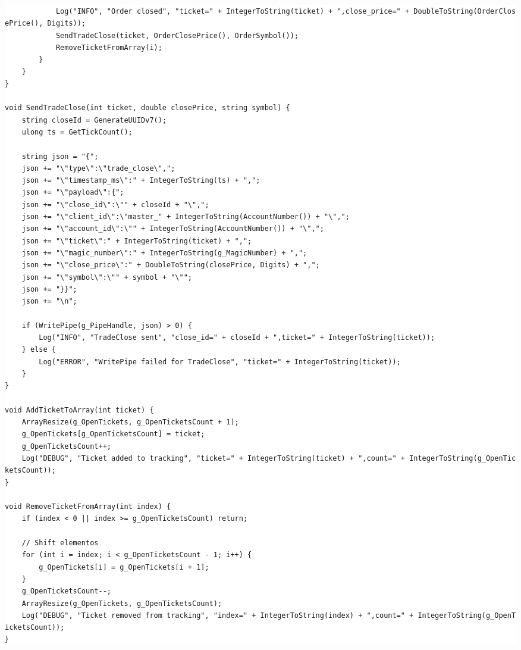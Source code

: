 ```mql4
            Log("INFO", "Order closed", "ticket=" + IntegerToString(ticket) + ",close_price=" + DoubleToString(OrderClosePrice(), Digits));
            SendTradeClose(ticket, OrderClosePrice(), OrderSymbol());
            RemoveTicketFromArray(i);
        }
    }
}

void SendTradeClose(int ticket, double closePrice, string symbol) {
    string closeId = GenerateUUIDv7();
    ulong ts = GetTickCount();
    
    string json = "{";
    json += "\"type\":\"trade_close\",";
    json += "\"timestamp_ms\":" + IntegerToString(ts) + ",";
    json += "\"payload\":{";
    json += "\"close_id\":\"" + closeId + "\",";
    json += "\"client_id\":\"master_" + IntegerToString(AccountNumber()) + "\",";
    json += "\"account_id\":\"" + IntegerToString(AccountNumber()) + "\",";
    json += "\"ticket\":" + IntegerToString(ticket) + ",";
    json += "\"magic_number\":" + IntegerToString(g_MagicNumber) + ",";
    json += "\"close_price\":" + DoubleToString(closePrice, Digits) + ",";
    json += "\"symbol\":\"" + symbol + "\"";
    json += "}}";
    json += "\n";
    
    if (WritePipe(g_PipeHandle, json) > 0) {
        Log("INFO", "TradeClose sent", "close_id=" + closeId + ",ticket=" + IntegerToString(ticket));
    } else {
        Log("ERROR", "WritePipe failed for TradeClose", "ticket=" + IntegerToString(ticket));
    }
}

void AddTicketToArray(int ticket) {
    ArrayResize(g_OpenTickets, g_OpenTicketsCount + 1);
    g_OpenTickets[g_OpenTicketsCount] = ticket;
    g_OpenTicketsCount++;
    Log("DEBUG", "Ticket added to tracking", "ticket=" + IntegerToString(ticket) + ",count=" + IntegerToString(g_OpenTicketsCount));
}

void RemoveTicketFromArray(int index) {
    if (index < 0 || index >= g_OpenTicketsCount) return;
    
    // Shift elementos
    for (int i = index; i < g_OpenTicketsCount - 1; i++) {
        g_OpenTickets[i] = g_OpenTickets[i + 1];
    }
    g_OpenTicketsCount--;
    ArrayResize(g_OpenTickets, g_OpenTicketsCount);
    Log("DEBUG", "Ticket removed from tracking", "index=" + IntegerToString(index) + ",count=" + IntegerToString(g_OpenTicketsCount));
}
```
